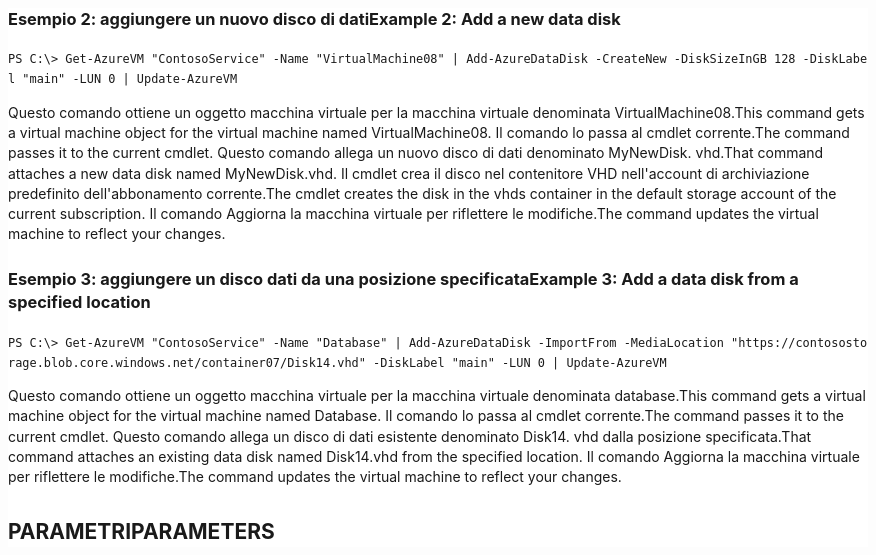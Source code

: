 ### <span data-ttu-id="fdf67-121">Esempio 2: aggiungere un nuovo disco di dati</span><span class="sxs-lookup"><span data-stu-id="fdf67-121">Example 2: Add a new data disk</span></span>
```
PS C:\> Get-AzureVM "ContosoService" -Name "VirtualMachine08" | Add-AzureDataDisk -CreateNew -DiskSizeInGB 128 -DiskLabel "main" -LUN 0 | Update-AzureVM
```

<span data-ttu-id="fdf67-122">Questo comando ottiene un oggetto macchina virtuale per la macchina virtuale denominata VirtualMachine08.</span><span class="sxs-lookup"><span data-stu-id="fdf67-122">This command gets a virtual machine object for the virtual machine named VirtualMachine08.</span></span>
<span data-ttu-id="fdf67-123">Il comando lo passa al cmdlet corrente.</span><span class="sxs-lookup"><span data-stu-id="fdf67-123">The command passes it to the current cmdlet.</span></span>
<span data-ttu-id="fdf67-124">Questo comando allega un nuovo disco di dati denominato MyNewDisk. vhd.</span><span class="sxs-lookup"><span data-stu-id="fdf67-124">That command attaches a new data disk named MyNewDisk.vhd.</span></span>
<span data-ttu-id="fdf67-125">Il cmdlet crea il disco nel contenitore VHD nell'account di archiviazione predefinito dell'abbonamento corrente.</span><span class="sxs-lookup"><span data-stu-id="fdf67-125">The cmdlet creates the disk in the vhds container in the default storage account of the current subscription.</span></span>
<span data-ttu-id="fdf67-126">Il comando Aggiorna la macchina virtuale per riflettere le modifiche.</span><span class="sxs-lookup"><span data-stu-id="fdf67-126">The command updates the virtual machine to reflect your changes.</span></span>

### <span data-ttu-id="fdf67-127">Esempio 3: aggiungere un disco dati da una posizione specificata</span><span class="sxs-lookup"><span data-stu-id="fdf67-127">Example 3: Add a data disk from a specified location</span></span>
```
PS C:\> Get-AzureVM "ContosoService" -Name "Database" | Add-AzureDataDisk -ImportFrom -MediaLocation "https://contosostorage.blob.core.windows.net/container07/Disk14.vhd" -DiskLabel "main" -LUN 0 | Update-AzureVM
```

<span data-ttu-id="fdf67-128">Questo comando ottiene un oggetto macchina virtuale per la macchina virtuale denominata database.</span><span class="sxs-lookup"><span data-stu-id="fdf67-128">This command gets a virtual machine object for the virtual machine named Database.</span></span>
<span data-ttu-id="fdf67-129">Il comando lo passa al cmdlet corrente.</span><span class="sxs-lookup"><span data-stu-id="fdf67-129">The command passes it to the current cmdlet.</span></span>
<span data-ttu-id="fdf67-130">Questo comando allega un disco di dati esistente denominato Disk14. vhd dalla posizione specificata.</span><span class="sxs-lookup"><span data-stu-id="fdf67-130">That command attaches an existing data disk named Disk14.vhd from the specified location.</span></span>
<span data-ttu-id="fdf67-131">Il comando Aggiorna la macchina virtuale per riflettere le modifiche.</span><span class="sxs-lookup"><span data-stu-id="fdf67-131">The command updates the virtual machine to reflect your changes.</span></span>

## <span data-ttu-id="fdf67-132">PARAMETRI</span><span class="sxs-lookup"><span data-stu-id="fdf67-132">PARAMETERS</span></span>
